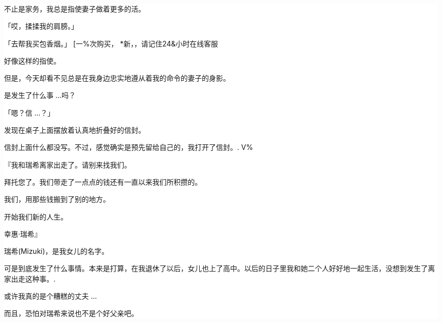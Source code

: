 
不止是家务，我总是指使妻子做着更多的活。



「哎，揉揉我的肩膀。」



「去帮我买包香烟。」 [一%次购买， *新，，请记住24&小时在线客服



好像这样的指使。



但是，今天却看不见总是在我身边忠实地遵从着我的命令的妻子的身影。



是发生了什么事 ...吗？





「嗯？信 ...？」



发现在桌子上面摆放着认真地折叠好的信封。



信封上面什么都没写。不过，感觉确实是预先留给自己的，我打开了信封。. V%





『我和瑞希离家出走了。请别来找我们。



拜托您了。我们带走了一点点的钱还有一直以来我们所积攒的。



我们，用那些钱搬到了别的地方。



开始我们新的人生。



幸惠·瑞希』





瑞希(Mizuki)，是我女儿的名字。



可是到底发生了什么事情。本来是打算，在我退休了以后，女儿也上了高中。以后的日子里我和她二个人好好地一起生活，没想到发生了离家出走这种事。.



或许我真的是个糟糕的丈夫 ...



而且，恐怕对瑞希来说也不是个好父亲吧。

